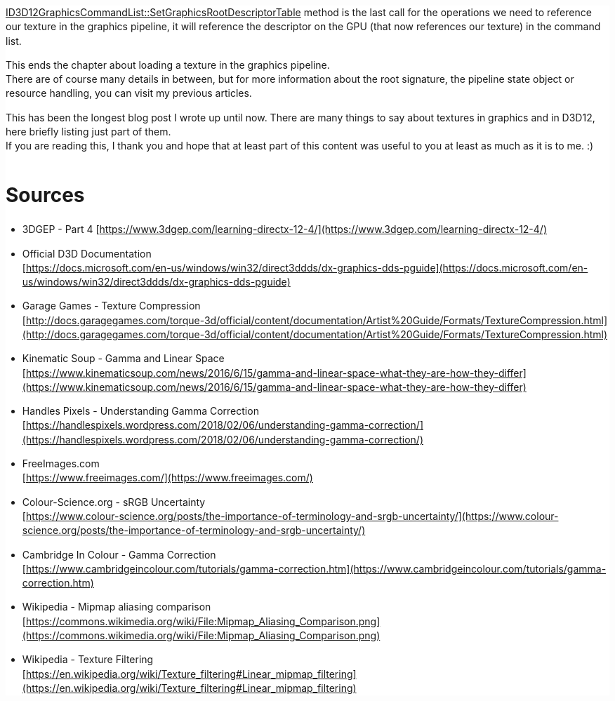 [ID3D12GraphicsCommandList::SetGraphicsRootDescriptorTable](https://docs.microsoft.com/en-us/windows/win32/api/d3d12/nf-d3d12-id3d12graphicscommandlist-setgraphicsrootdescriptortable) method is the last call for the operations we need to reference our texture in the graphics pipeline, it will reference the descriptor on the GPU (that now references our texture) in the command list.

  

This ends the chapter about loading a texture in the graphics pipeline.  
There are of course many details in between, but for more information about the root signature, the pipeline state object or resource handling, you can visit my previous articles.


This has been the longest blog post I wrote up until now.
There are many things to say about textures in graphics and in D3D12, here briefly listing just part of them.  
If you are reading this, I thank you and hope that at least part of this content was useful to you at least as much as it is to me. :)  

# Sources

-   3DGEP - Part 4 
     [https://www.3dgep.com/learning-directx-12-4/](https://www.3dgep.com/learning-directx-12-4/)
      
    
-   Official D3D Documentation  
    [https://docs.microsoft.com/en-us/windows/win32/direct3ddds/dx-graphics-dds-pguide](https://docs.microsoft.com/en-us/windows/win32/direct3ddds/dx-graphics-dds-pguide)
    
-   Garage Games - Texture Compression  
    [http://docs.garagegames.com/torque-3d/official/content/documentation/Artist%20Guide/Formats/TextureCompression.html](http://docs.garagegames.com/torque-3d/official/content/documentation/Artist%20Guide/Formats/TextureCompression.html)
    
-   Kinematic Soup - Gamma and Linear Space  
    [https://www.kinematicsoup.com/news/2016/6/15/gamma-and-linear-space-what-they-are-how-they-differ](https://www.kinematicsoup.com/news/2016/6/15/gamma-and-linear-space-what-they-are-how-they-differ)
    
-   Handles Pixels - Understanding Gamma Correction  
    [https://handlespixels.wordpress.com/2018/02/06/understanding-gamma-correction/](https://handlespixels.wordpress.com/2018/02/06/understanding-gamma-correction/)
    
-   FreeImages.com  
    [https://www.freeimages.com/](https://www.freeimages.com/)
    
-   Colour-Science.org - sRGB Uncertainty  
    [https://www.colour-science.org/posts/the-importance-of-terminology-and-srgb-uncertainty/](https://www.colour-science.org/posts/the-importance-of-terminology-and-srgb-uncertainty/)
    
-   Cambridge In Colour - Gamma Correction  
    [https://www.cambridgeincolour.com/tutorials/gamma-correction.htm](https://www.cambridgeincolour.com/tutorials/gamma-correction.htm)
    
-   Wikipedia - Mipmap aliasing comparison  
    [https://commons.wikimedia.org/wiki/File:Mipmap_Aliasing_Comparison.png](https://commons.wikimedia.org/wiki/File:Mipmap_Aliasing_Comparison.png)
    
-   Wikipedia - Texture Filtering  
    [https://en.wikipedia.org/wiki/Texture_filtering#Linear_mipmap_filtering](https://en.wikipedia.org/wiki/Texture_filtering#Linear_mipmap_filtering)
    